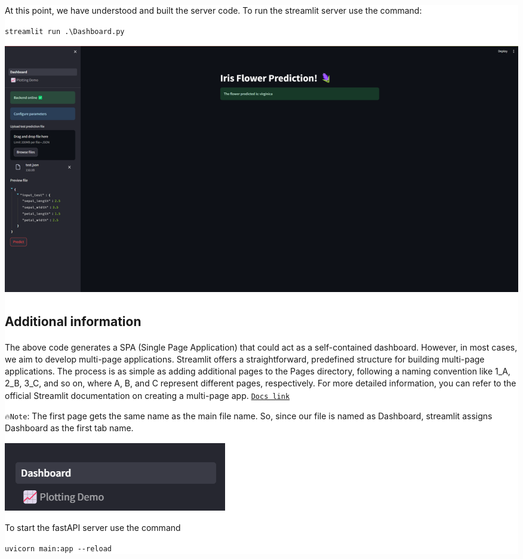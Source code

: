 At this point, we have understood and built the server code. To run the streamlit server use the command:

```
streamlit run .\Dashboard.py
```

![](./assets/dashboard_1.png)

## Additional information

The above code generates a SPA (Single Page Application) that could act as a self-contained dashboard. However, in most cases, we aim to develop multi-page applications. Streamlit offers a straightforward, predefined structure for building multi-page applications. The process is as simple as adding additional pages to the Pages directory, following a naming convention like 1_A, 2_B, 3_C, and so on, where A, B, and C represent different pages, respectively. For more detailed information, you can refer to the official Streamlit documentation on creating a multi-page app. [`Docs link`](https://docs.streamlit.io/get-started/tutorials/create-a-multipage-app)

`🔥Note`: The first page gets the same name as the main file name. So, since our file is named as Dashboard, streamlit assigns Dashboard as the first tab name.

![](./assets/pages_info.png)

To start the fastAPI server use the command
```
uvicorn main:app --reload
```
